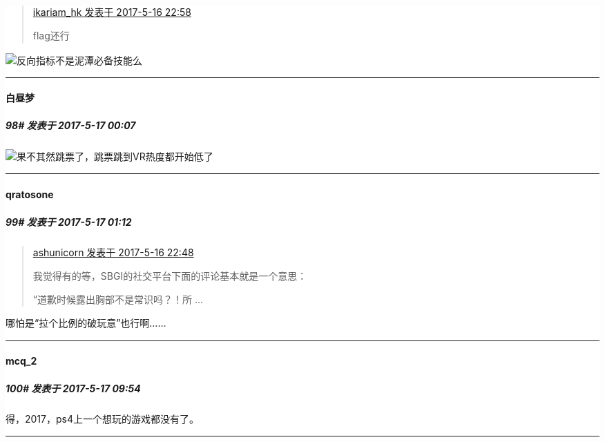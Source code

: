 

<blockquote><a href="httphttps://bbs.saraba1st.com/2b/forum.php?mod=redirect&amp;goto=findpost&amp;pid=35968187&amp;ptid=1352401" target="_blank">ikariam_hk 发表于 2017-5-16 22:58</a>

flag还行</blockquote>
<img src="https://static.saraba1st.com/image/smiley/face2017/037.png" referrerpolicy="no-referrer">反向指标不是泥潭必备技能么







-----

####  白昼梦  
##### 98#       发表于 2017-5-17 00:07



<img src="https://static.saraba1st.com/image/smiley/face2017/067.png" referrerpolicy="no-referrer">果不其然跳票了，跳票跳到VR热度都开始低了







-----

####  qratosone  
##### 99#       发表于 2017-5-17 01:12



<blockquote><a href="httphttps://bbs.saraba1st.com/2b/forum.php?mod=redirect&amp;goto=findpost&amp;pid=35968091&amp;ptid=1352401" target="_blank">ashunicorn 发表于 2017-5-16 22:48</a>

我觉得有的等，SBGI的社交平台下面的评论基本就是一个意思：

“道歉时候露出胸部不是常识吗？！所 ...</blockquote>
哪怕是“拉个比例的破玩意”也行啊……







-----

####  mcq_2  
##### 100#       发表于 2017-5-17 09:54




得，2017，ps4上一个想玩的游戏都没有了。







-----
